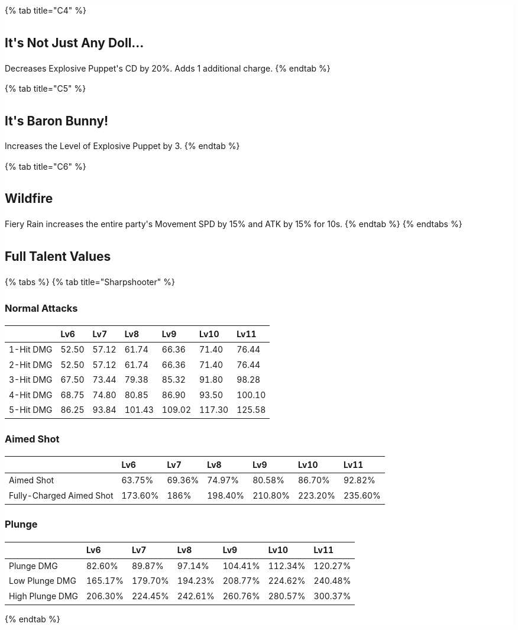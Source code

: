 {% tab title="C4" %}
## It's Not Just Any Doll...

Decreases Explosive Puppet's CD by 20%. Adds 1 additional charge.
{% endtab %}

{% tab title="C5" %}
## It's Baron Bunny!

Increases the Level of Explosive Puppet by 3.
{% endtab %}

{% tab title="C6" %}
## Wildfire

Fiery Rain increases the entire party's Movement SPD by 15% and ATK by 15% for 10s.
{% endtab %}
{% endtabs %}

## Full Talent Values

{% tabs %}
{% tab title="Sharpshooter" %}
### Normal Attacks

|  | Lv6 | Lv7 | Lv8 | Lv9 | Lv10 | Lv11 |
| :--- | :--- | :--- | :--- | :--- | :--- | :--- |
| 1-Hit DMG | 52.50 | 57.12 | 61.74 | 66.36 | 71.40 | 76.44 |
| 2-Hit DMG | 52.50 | 57.12 | 61.74 | 66.36 | 71.40 | 76.44 |
| 3-Hit DMG | 67.50 | 73.44 | 79.38 | 85.32 | 91.80 | 98.28 |
| 4-Hit DMG | 68.75 | 74.80 | 80.85 | 86.90 | 93.50 | 100.10 |
| 5-Hit DMG | 86.25 | 93.84 | 101.43 | 109.02 | 117.30 | 125.58 |

### Aimed Shot

|  | Lv6 | Lv7 | Lv8 | Lv9 | Lv10 | Lv11 |
| :--- | :--- | :--- | :--- | :--- | :--- | :--- |
| Aimed Shot | 63.75% | 69.36% | 74.97% | 80.58% | 86.70% | 92.82% |
| Fully-Charged Aimed Shot | 173.60% | 186% | 198.40% | 210.80% | 223.20% | 235.60% |

### Plunge

|  | Lv6 | Lv7 | Lv8 | Lv9 | Lv10 | Lv11 |
| :--- | :--- | :--- | :--- | :--- | :--- | :--- |
| Plunge DMG | 82.60% | 89.87% | 97.14% | 104.41% | 112.34% | 120.27% |
| Low Plunge DMG | 165.17% | 179.70% | 194.23% | 208.77% | 224.62% | 240.48% |
| High Plunge DMG | 206.30% | 224.45% | 242.61% | 260.76% | 280.57% | 300.37% |
{% endtab %}
